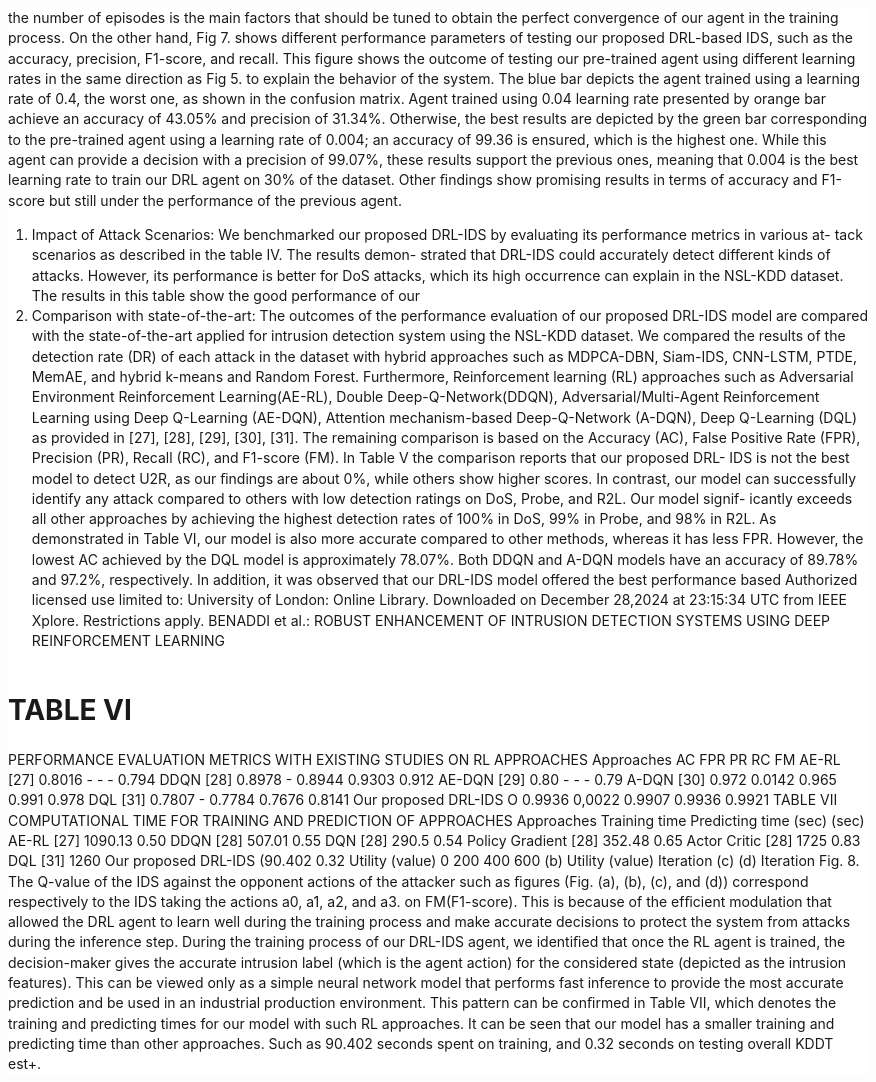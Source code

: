 the number of episodes is the main factors that should be tuned to obtain the perfect convergence of our agent in the training process. On the other hand, Fig 7. shows different performance parameters of testing our proposed DRL-based IDS, such as the accuracy, precision, F1-score, and recall. This ﬁgure shows the outcome of testing our pre-trained agent using different learning rates in the same direction as Fig 5. to explain the behavior of the system. The blue bar depicts the agent trained using a learning rate of 0.4, the worst one, as shown in the confusion matrix. Agent trained using 0.04 learning rate presented by orange bar achieve an accuracy of 43.05% and precision of 31.34%. Otherwise, the best results are depicted by the green bar corresponding to the pre-trained agent using a learning rate of 0.004; an accuracy of 99.36 is ensured, which is the highest one. While this agent can provide a decision with a precision of 99.07%, these results support the previous ones, meaning that 0.004 is the best learning rate to train our DRL agent on 30% of the dataset. Other ﬁndings show promising results in terms of accuracy and F1-score but still under the performance of the previous agent.
1) Impact of Attack Scenarios: We benchmarked our proposed DRL-IDS by evaluating its performance metrics in various at- tack scenarios as described in the table IV. The results demon- strated that DRL-IDS could accurately detect different kinds of attacks. However, its performance is better for DoS attacks, which its high occurrence can explain in the NSL-KDD dataset. The results in this table show the good performance of our
2) Comparison with state-of-the-art: The outcomes of the performance evaluation of our proposed DRL-IDS model are compared with the state-of-the-art applied for intrusion detection system using the NSL-KDD dataset. We compared the results of the detection rate (DR) of each attack in the dataset with hybrid approaches such as MDPCA-DBN, Siam-IDS, CNN-LSTM, PTDE, MemAE, and hybrid k-means and Random Forest. Furthermore, Reinforcement learning (RL) approaches such as Adversarial Environment Reinforcement Learning(AE-RL), Double Deep-Q-Network(DDQN), Adversarial/Multi-Agent Reinforcement Learning using Deep Q-Learning (AE-DQN), Attention mechanism-based Deep-Q-Network (A-DQN), Deep Q-Learning (DQL) as provided in [27], [28], [29], [30], [31]. The remaining comparison is based on the Accuracy (AC), False Positive Rate (FPR), Precision (PR), Recall (RC), and F1-score (FM). In Table V the comparison reports that our proposed DRL- IDS is not the best model to detect U2R, as our ﬁndings are about 0%, while others show higher scores. In contrast, our model can successfully identify any attack compared to others with low detection ratings on DoS, Probe, and R2L. Our model signif- icantly exceeds all other approaches by achieving the highest detection rates of 100% in DoS, 99% in Probe, and 98% in R2L. As demonstrated in Table VI, our model is also more accurate compared to other methods, whereas it has less FPR. However, the lowest AC achieved by the DQL model is approximately 78.07%. Both DDQN and A-DQN models have an accuracy of 89.78% and 97.2%, respectively. In addition, it was observed
that our DRL-IDS model offered the best performance based
Authorized licensed use limited to: University of London: Online Library. Downloaded on December 28,2024 at 23:15:34 UTC from IEEE Xplore. Restrictions apply.
BENADDI et al.: ROBUST ENHANCEMENT OF INTRUSION DETECTION SYSTEMS USING DEEP REINFORCEMENT LEARNING
# TABLE VI
PERFORMANCE EVALUATION METRICS WITH EXISTING STUDIES ON RL APPROACHES
Approaches AC FPR PR RC FM AE-RL [27] 0.8016 - - - 0.794 DDQN [28] 0.8978 - 0.8944 0.9303 0.912 AE-DQN [29] 0.80 - - - 0.79 A-DQN [30] 0.972 0.0142 0.965 0.991 0.978 DQL [31] 0.7807 - 0.7784 0.7676 0.8141 Our proposed DRL-IDS O 0.9936 0,0022 0.9907 0.9936 0.9921
TABLE VII COMPUTATIONAL TIME FOR TRAINING AND PREDICTION OF APPROACHES
Approaches Training time Predicting time (sec) (sec) AE-RL [27] 1090.13 0.50 DDQN [28] 507.01 0.55 DQN [28] 290.5 0.54 Policy Gradient [28] 352.48 0.65 Actor Critic [28] 1725 0.83 DQL [31] 1260 Our proposed DRL-IDS (90.402 0.32
Utility (value) 0 200 400 600 (b) Utility (value) Iteration (c) (d) Iteration
Fig. 8. The Q-value of the IDS against the opponent actions of the attacker such as ﬁgures (Fig. (a), (b), (c), and (d)) correspond respectively to the IDS taking the actions a0, a1, a2, and a3.
on FM(F1-score). This is because of the efﬁcient modulation that allowed the DRL agent to learn well during the training process and make accurate decisions to protect the system from attacks during the inference step. During the training process of our DRL-IDS agent, we identiﬁed that once the RL agent is trained, the decision-maker gives the accurate intrusion label (which is the agent action) for the considered state (depicted as the intrusion features). This can be viewed only as a simple neural network model that performs fast inference to provide the most accurate prediction and be used in an industrial production environment. This pattern can be conﬁrmed in Table VII, which denotes the training and predicting times for our model with such RL approaches. It can be seen that our model has a smaller training and predicting time than other approaches. Such as 90.402 seconds spent on training, and 0.32 seconds on testing overall KDDT est+.